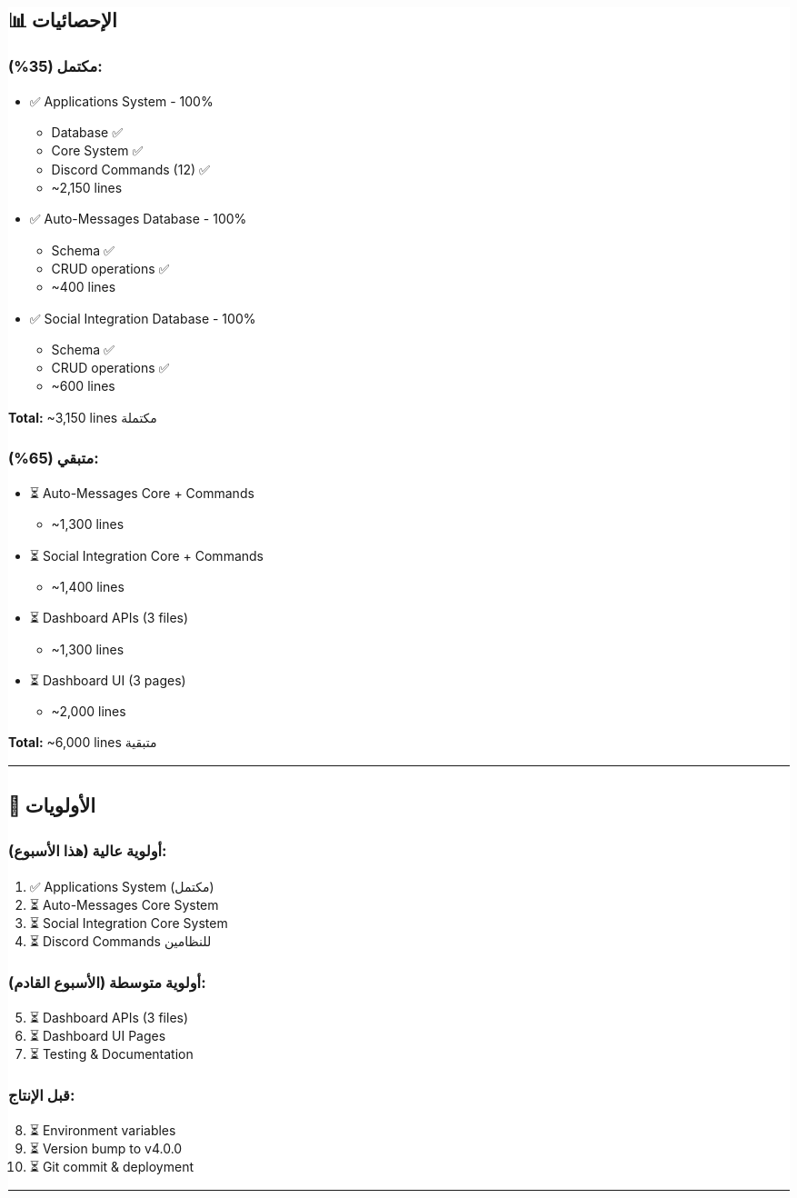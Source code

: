 
## 📊 الإحصائيات

### مكتمل (35%):
- ✅ Applications System - 100%
  - Database ✅
  - Core System ✅
  - Discord Commands (12) ✅
  - ~2,150 lines

- ✅ Auto-Messages Database - 100%
  - Schema ✅
  - CRUD operations ✅
  - ~400 lines

- ✅ Social Integration Database - 100%
  - Schema ✅
  - CRUD operations ✅
  - ~600 lines

**Total:** ~3,150 lines مكتملة

### متبقي (65%):
- ⏳ Auto-Messages Core + Commands
  - ~1,300 lines

- ⏳ Social Integration Core + Commands
  - ~1,400 lines

- ⏳ Dashboard APIs (3 files)
  - ~1,300 lines

- ⏳ Dashboard UI (3 pages)
  - ~2,000 lines

**Total:** ~6,000 lines متبقية

---

## 🎯 الأولويات

### أولوية عالية (هذا الأسبوع):
1. ✅ Applications System (مكتمل)
2. ⏳ Auto-Messages Core System
3. ⏳ Social Integration Core System
4. ⏳ Discord Commands للنظامين

### أولوية متوسطة (الأسبوع القادم):
5. ⏳ Dashboard APIs (3 files)
6. ⏳ Dashboard UI Pages
7. ⏳ Testing & Documentation

### قبل الإنتاج:
8. ⏳ Environment variables
9. ⏳ Version bump to v4.0.0
10. ⏳ Git commit & deployment

---